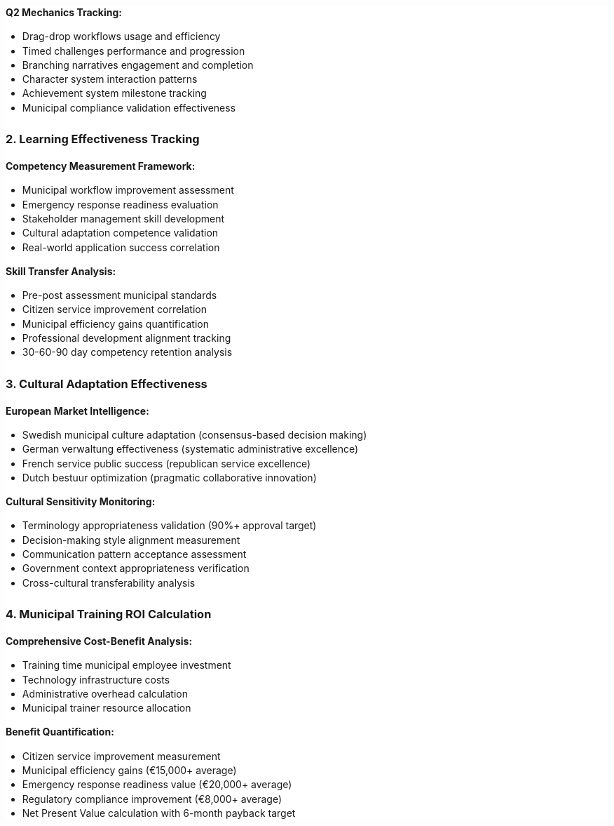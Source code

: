 **Q2 Mechanics Tracking:**
- Drag-drop workflows usage and efficiency
- Timed challenges performance and progression
- Branching narratives engagement and completion
- Character system interaction patterns
- Achievement system milestone tracking
- Municipal compliance validation effectiveness

### 2. Learning Effectiveness Tracking

**Competency Measurement Framework:**
- Municipal workflow improvement assessment
- Emergency response readiness evaluation
- Stakeholder management skill development
- Cultural adaptation competence validation
- Real-world application success correlation

**Skill Transfer Analysis:**
- Pre-post assessment municipal standards
- Citizen service improvement correlation
- Municipal efficiency gains quantification
- Professional development alignment tracking
- 30-60-90 day competency retention analysis

### 3. Cultural Adaptation Effectiveness

**European Market Intelligence:**
- Swedish municipal culture adaptation (consensus-based decision making)
- German verwaltung effectiveness (systematic administrative excellence)
- French service public success (republican service excellence)
- Dutch bestuur optimization (pragmatic collaborative innovation)

**Cultural Sensitivity Monitoring:**
- Terminology appropriateness validation (90%+ approval target)
- Decision-making style alignment measurement
- Communication pattern acceptance assessment
- Government context appropriateness verification
- Cross-cultural transferability analysis

### 4. Municipal Training ROI Calculation

**Comprehensive Cost-Benefit Analysis:**
- Training time municipal employee investment
- Technology infrastructure costs
- Administrative overhead calculation
- Municipal trainer resource allocation

**Benefit Quantification:**
- Citizen service improvement measurement
- Municipal efficiency gains (€15,000+ average)
- Emergency response readiness value (€20,000+ average)
- Regulatory compliance improvement (€8,000+ average)
- Net Present Value calculation with 6-month payback target
